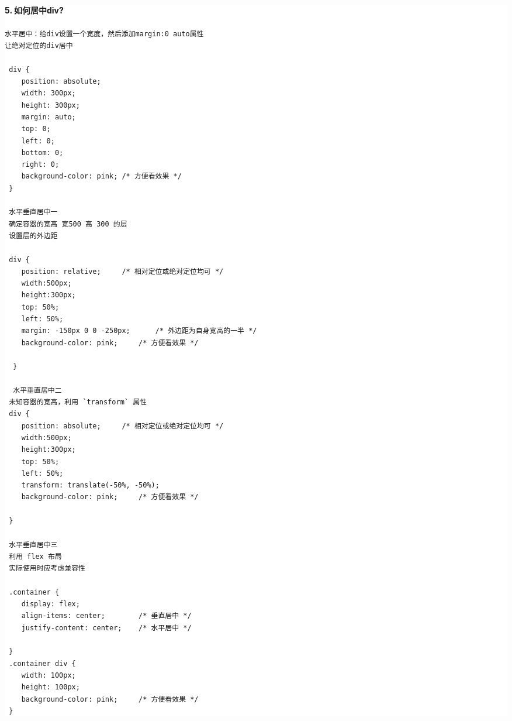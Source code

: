 ####  5.  如何居中div? 
	水平居中：给div设置一个宽度，然后添加margin:0 auto属性
	让绝对定位的div居中

	 div {
	 	position: absolute;
	 	width: 300px;
	 	height: 300px;
	 	margin: auto;
	 	top: 0;
	 	left: 0;
	 	bottom: 0;
	 	right: 0;
	 	background-color: pink;	/* 方便看效果 */
	 }
	
	 水平垂直居中一
	 确定容器的宽高 宽500 高 300 的层
	 设置层的外边距

	 div {
	 	position: relative;		/* 相对定位或绝对定位均可 */
	 	width:500px;
	 	height:300px;
	 	top: 50%;
	 	left: 50%;
	 	margin: -150px 0 0 -250px;     	/* 外边距为自身宽高的一半 */
	 	background-color: pink;	 	/* 方便看效果 */

	  }

	  水平垂直居中二
	 未知容器的宽高，利用 `transform` 属性
	 div {
	 	position: absolute;		/* 相对定位或绝对定位均可 */
	 	width:500px;
	 	height:300px;
	 	top: 50%;
	 	left: 50%;
	 	transform: translate(-50%, -50%);
	 	background-color: pink;	 	/* 方便看效果 */

	 }

	 水平垂直居中三
	 利用 flex 布局
	 实际使用时应考虑兼容性

	 .container {
	 	display: flex;
	 	align-items: center; 		/* 垂直居中 */
	 	justify-content: center;	/* 水平居中 */

	 }
	 .container div {
	 	width: 100px;
	 	height: 100px;
	 	background-color: pink;		/* 方便看效果 */
	 }
